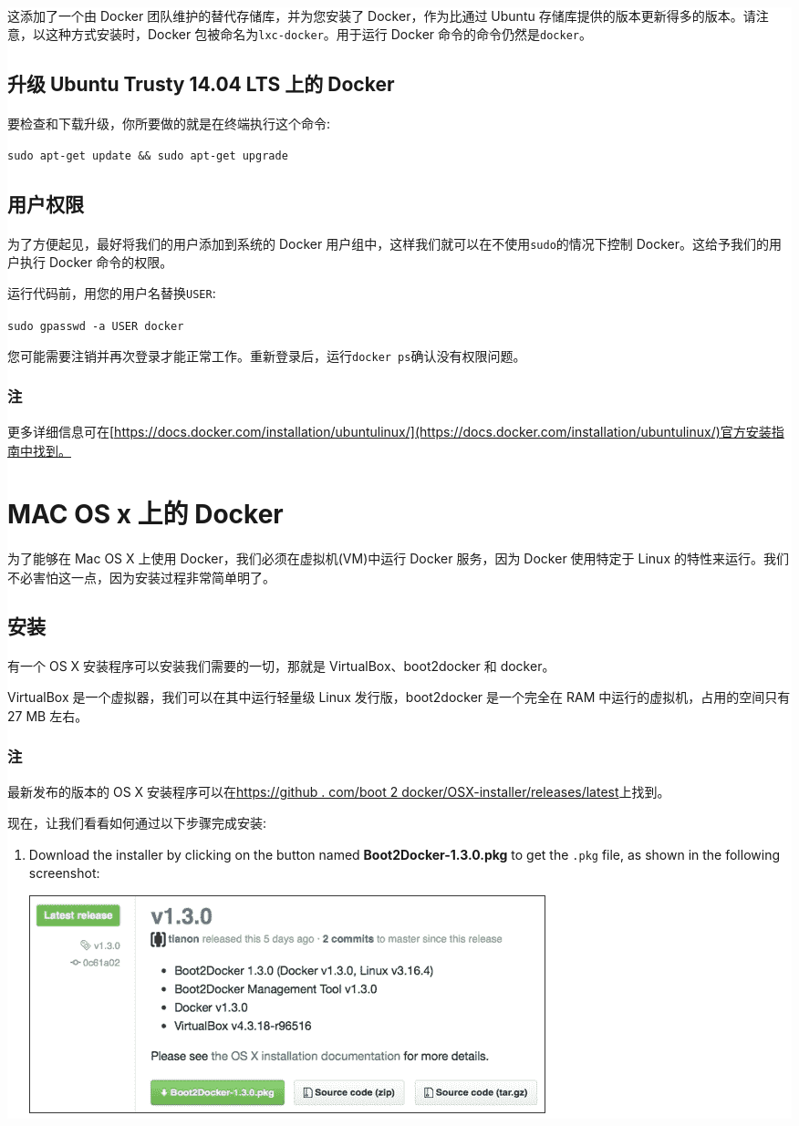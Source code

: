 这添加了一个由 Docker 团队维护的替代存储库，并为您安装了 Docker，作为比通过 Ubuntu 存储库提供的版本更新得多的版本。请注意，以这种方式安装时，Docker 包被命名为`lxc-docker`。用于运行 Docker 命令的命令仍然是`docker`。

## 升级 Ubuntu Trusty 14.04 LTS 上的 Docker

要检查和下载升级，你所要做的就是在终端执行这个命令:

```
sudo apt-get update && sudo apt-get upgrade

```

## 用户权限

为了方便起见，最好将我们的用户添加到系统的 Docker 用户组中，这样我们就可以在不使用`sudo`的情况下控制 Docker。这给予我们的用户执行 Docker 命令的权限。

运行代码前，用您的用户名替换`USER`:

```
sudo gpasswd -a USER docker

```

您可能需要注销并再次登录才能正常工作。重新登录后，运行`docker ps`确认没有权限问题。

### 注

更多详细信息可在[https://docs.docker.com/installation/ubuntulinux/](https://docs.docker.com/installation/ubuntulinux/)官方安装指南中找到。

# MAC OS x 上的 Docker

为了能够在 Mac OS X 上使用 Docker，我们必须在虚拟机(VM)中运行 Docker 服务，因为 Docker 使用特定于 Linux 的特性来运行。我们不必害怕这一点，因为安装过程非常简单明了。

## 安装

有一个 OS X 安装程序可以安装我们需要的一切，那就是 VirtualBox、boot2docker 和 docker。

VirtualBox 是一个虚拟器，我们可以在其中运行轻量级 Linux 发行版，boot2docker 是一个完全在 RAM 中运行的虚拟机，占用的空间只有 27 MB 左右。

### 注

最新发布的版本的 OS X 安装程序可以在[https://github . com/boot 2 docker/OSX-installer/releases/latest](https://github.com/boot2docker/osx-installer/releases/latest)上找到。

现在，让我们看看如何通过以下步骤完成安装:

1.  Download the installer by clicking on the button named **Boot2Docker-1.3.0.pkg** to get the `.pkg` file, as shown in the following screenshot:

    ![Installation](img/00002.jpeg)
